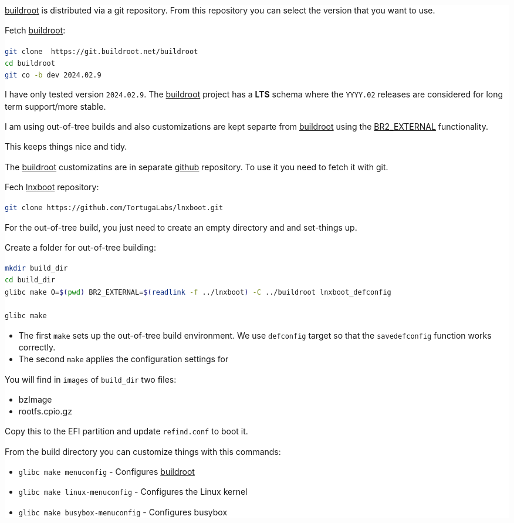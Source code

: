 [buildroot][br2] is distributed via a git repository.  From this
repository you can select the version that you want to use.

Fetch [buildroot][br2]:

```bash
git clone  https://git.buildroot.net/buildroot
cd buildroot
git co -b dev 2024.02.9
```

I have only tested version `2024.02.9`.  The [buildroot][br2] project has a __LTS__
schema where the `YYYY.02` releases are considered for long term support/more stable.


I am using out-of-tree builds and also customizations are kept separte from [buildroot][br2]
using the [BR2_EXTERNAL](https://buildroot.org/downloads/manual/manual.html#outside-br-custom)
functionality.

This keeps things nice and tidy.

The [buildroot][br2] customizatins are in separate [github][lb] repository.  To use
it you need to fetch it with git.

Fech [lnxboot][lb] repository:

```bash
git clone https://github.com/TortugaLabs/lnxboot.git

```

For the out-of-tree build, you just need to create an empty directory and 
and set-things up.

Create a folder for out-of-tree building:

```bash
mkdir build_dir
cd build_dir
glibc make O=$(pwd) BR2_EXTERNAL=$(readlink -f ../lnxboot) -C ../buildroot lnxboot_defconfig

glibc make
```
- The first `make` sets up the out-of-tree build environment.  We use `defconfig`
  target so that the `savedefconfig` function works correctly.
- The second `make` applies the configuration settings for 



You will find in `images` of `build_dir` two files:

- bzImage
- rootfs.cpio.gz

Copy this to the EFI partition and update `refind.conf` to boot it.

From the build directory you can customize things with this commands:

- `glibc make menuconfig` - Configures [buildroot][br2]
- `glibc make linux-menuconfig` - Configures the Linux kernel
- `glibc make busybox-menuconfig` - Configures busybox


  [hpstream]: https://support.hp.com/us-en/product/setup-user-guides/hp-stream-11-pro-g5-notebook-pc/21949282
  [void]: https://voidlinux.org/
  [refind]: https://www.rodsbooks.com/refind/
  [cz]: https://clonezilla.org/
  [br2]: https://buildroot.org/downloads/manual/manual.html#_buildroot_quick_start
  [lb]: https://github.com/TortugaLabs/lnxboot